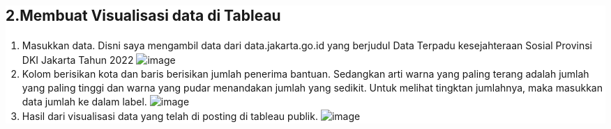## 2.Membuat Visualisasi data di Tableau
1. Masukkan data. Disni saya mengambil data dari data.jakarta.go.id yang berjudul Data Terpadu kesejahteraan Sosial Provinsi DKI Jakarta Tahun 2022
![image](https://github.com/nabillasuci24/Apache2-Wordpress-Nginx-Tableau/assets/150004555/2bd6d933-e1c9-47a9-b7c8-35c268491ce8)
2. Kolom berisikan kota dan baris berisikan jumlah penerima bantuan. Sedangkan arti warna yang paling terang adalah jumlah yang paling tinggi dan warna yang pudar menandakan jumlah yang sedikit. Untuk melihat tingktan jumlahnya, maka masukkan data jumlah ke dalam label.
![image](https://github.com/nabillasuci24/Apache2-Wordpress-Nginx-Tableau/assets/150004555/8606161b-6cd7-48ad-9ccf-77c29b57b31a)
3. Hasil dari visualisasi data yang telah di posting di tableau publik.
![image](https://github.com/nabillasuci24/Apache2-Wordpress-Nginx-Tableau/assets/150004555/703cfeb2-9e0e-4238-aa69-55f108d4b4ea)
